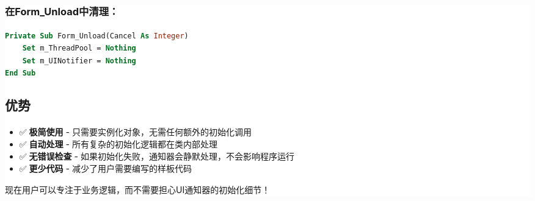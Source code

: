 ### 在Form_Unload中清理：
```vb
Private Sub Form_Unload(Cancel As Integer)
    Set m_ThreadPool = Nothing
    Set m_UINotifier = Nothing
End Sub
```

## 优势

- ✅ **极简使用** - 只需要实例化对象，无需任何额外的初始化调用
- ✅ **自动处理** - 所有复杂的初始化逻辑都在类内部处理
- ✅ **无错误检查** - 如果初始化失败，通知器会静默处理，不会影响程序运行
- ✅ **更少代码** - 减少了用户需要编写的样板代码

现在用户可以专注于业务逻辑，而不需要担心UI通知器的初始化细节！